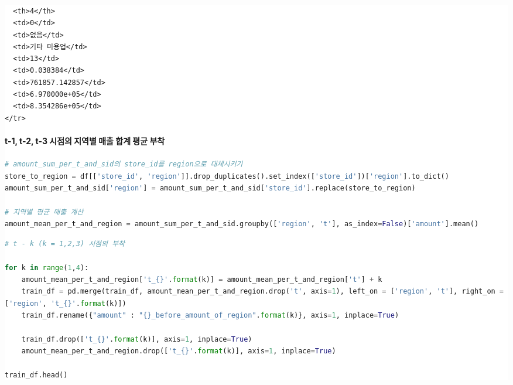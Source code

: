       <th>4</th>
      <td>0</td>
      <td>없음</td>
      <td>기타 미용업</td>
      <td>13</td>
      <td>0.038384</td>
      <td>761857.142857</td>
      <td>6.970000e+05</td>
      <td>8.354286e+05</td>
    </tr>
  </tbody>
</table>
</div>



#### t-1, t-2, t-3 시점의 지역별 매출 합계 평균 부착


```python
# amount_sum_per_t_and_sid의 store_id를 region으로 대체시키기
store_to_region = df[['store_id', 'region']].drop_duplicates().set_index(['store_id'])['region'].to_dict()
amount_sum_per_t_and_sid['region'] = amount_sum_per_t_and_sid['store_id'].replace(store_to_region)

# 지역별 평균 매출 계산
amount_mean_per_t_and_region = amount_sum_per_t_and_sid.groupby(['region', 't'], as_index=False)['amount'].mean()
```


```python
# t - k (k = 1,2,3) 시점의 부착

for k in range(1,4):
    amount_mean_per_t_and_region['t_{}'.format(k)] = amount_mean_per_t_and_region['t'] + k
    train_df = pd.merge(train_df, amount_mean_per_t_and_region.drop('t', axis=1), left_on = ['region', 't'], right_on = ['region', 't_{}'.format(k)])
    train_df.rename({"amount" : "{}_before_amount_of_region".format(k)}, axis=1, inplace=True)
    
    train_df.drop(['t_{}'.format(k)], axis=1, inplace=True)
    amount_mean_per_t_and_region.drop(['t_{}'.format(k)], axis=1, inplace=True)
    
train_df.head()
```




<div>
<style scoped>
    .dataframe tbody tr th:only-of-type {
        vertical-align: middle;
    }

    .dataframe tbody tr th {
        vertical-align: top;
    }
